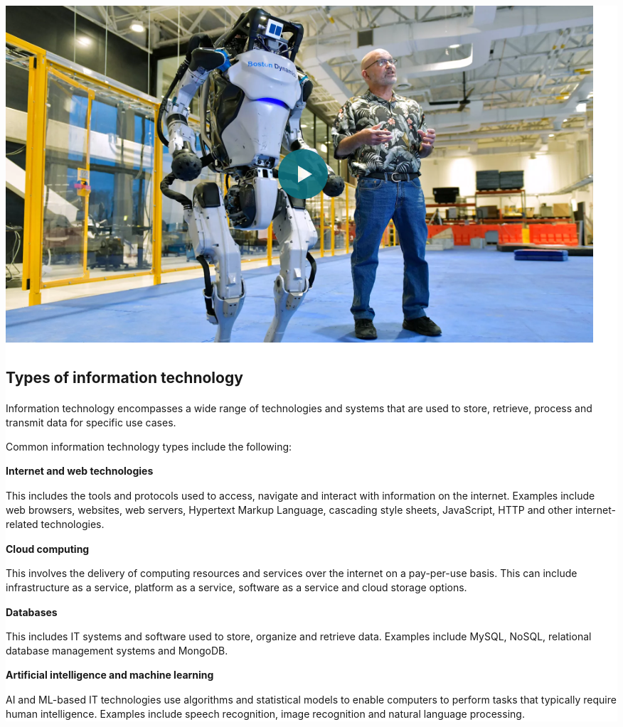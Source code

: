 ![boston_dynamics5.png](../../../images/IT_Foundations/boston_dynamics5.png)


## Types of information technology

Information technology encompasses a wide range of technologies and systems that are used to store, retrieve, process and transmit data for specific use cases.

Common information technology types include the following:

**Internet and web technologies**

This includes the tools and protocols used to access, navigate and interact with information on the internet. Examples include web browsers, websites, web servers, Hypertext Markup Language, cascading style sheets, JavaScript, HTTP and other internet-related technologies.

**Cloud computing**

This involves the delivery of computing resources and services over the internet on a pay-per-use basis. This can include infrastructure as a service, platform as a service, software as a service and cloud storage options.

**Databases**

This includes IT systems and software used to store, organize and retrieve data. Examples include MySQL, NoSQL, relational database management systems and MongoDB.

**Artificial intelligence and machine learning**

AI and ML-based IT technologies use algorithms and statistical models to enable computers to perform tasks that typically require human intelligence. Examples include speech recognition, image recognition and natural language processing.
